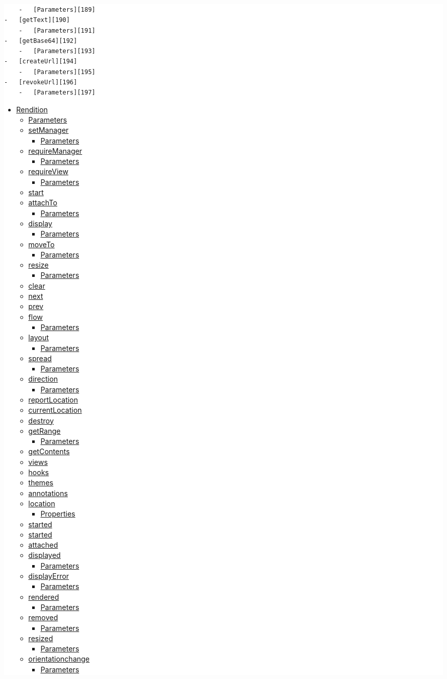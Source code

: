         -   [Parameters][189]
    -   [getText][190]
        -   [Parameters][191]
    -   [getBase64][192]
        -   [Parameters][193]
    -   [createUrl][194]
        -   [Parameters][195]
    -   [revokeUrl][196]
        -   [Parameters][197]
-   [Rendition][198]
    -   [Parameters][199]
    -   [setManager][200]
        -   [Parameters][201]
    -   [requireManager][202]
        -   [Parameters][203]
    -   [requireView][204]
        -   [Parameters][205]
    -   [start][206]
    -   [attachTo][207]
        -   [Parameters][208]
    -   [display][209]
        -   [Parameters][210]
    -   [moveTo][211]
        -   [Parameters][212]
    -   [resize][213]
        -   [Parameters][214]
    -   [clear][215]
    -   [next][216]
    -   [prev][217]
    -   [flow][218]
        -   [Parameters][219]
    -   [layout][220]
        -   [Parameters][221]
    -   [spread][222]
        -   [Parameters][223]
    -   [direction][224]
        -   [Parameters][225]
    -   [reportLocation][226]
    -   [currentLocation][227]
    -   [destroy][228]
    -   [getRange][229]
        -   [Parameters][230]
    -   [getContents][231]
    -   [views][232]
    -   [hooks][233]
    -   [themes][234]
    -   [annotations][235]
    -   [location][236]
        -   [Properties][237]
    -   [started][238]
    -   [started][239]
    -   [attached][240]
    -   [displayed][241]
        -   [Parameters][242]
    -   [displayError][243]
        -   [Parameters][244]
    -   [rendered][245]
        -   [Parameters][246]
    -   [removed][247]
        -   [Parameters][248]
    -   [resized][249]
        -   [Parameters][250]
    -   [orientationchange][251]
        -   [Parameters][252]

[1]: #epub
[2]: #parameters
[3]: #examples
[4]: #book
[5]: #parameters-1
[6]: #examples-1
[7]: #open
[8]: #parameters-2
[9]: #examples-2
[10]: #load
[11]: #parameters-3
[12]: #resolve
[13]: #parameters-4
[14]: #canonical
[15]: #parameters-5
[16]: #section
[17]: #parameters-6
[18]: #renderto
[19]: #parameters-7
[20]: #setrequestcredentials
[21]: #parameters-8
[22]: #setrequestheaders
[23]: #parameters-9
[24]: #coverurl
[25]: #getrange
[26]: #parameters-10
[27]: #key
[28]: #parameters-11
[29]: #destroy
[30]: #opened
[31]: #spine
[32]: #locations
[33]: #navigation
[34]: #pagelist
[35]: #displayoptions
[36]: #parameters-12
[37]: #parse
[38]: #parameters-13
[39]: #url
[40]: #parameters-14
[41]: #path
[42]: #resolve-1
[43]: #parameters-15
[44]: #relative
[45]: #parameters-16
[46]: #tostring
[47]: #path-1
[48]: #parameters-17
[49]: #parse-1
[50]: #parameters-18
[51]: #isabsolute
[52]: #parameters-19
[53]: #isdirectory
[54]: #parameters-20
[55]: #resolve-2
[56]: #parameters-21
[57]: #relative-1
[58]: #parameters-22
[59]: #tostring-1
[60]: #spine-1
[61]: #unpack
[62]: #parameters-23
[63]: #get
[64]: #parameters-24
[65]: #examples-3
[66]: #each
[67]: #first
[68]: #last
[69]: #section-1
[70]: #parameters-25
[71]: #load-1
[72]: #parameters-26
[73]: #render
[74]: #parameters-27
[75]: #find
[76]: #parameters-28
[77]: #search
[78]: #parameters-29
[79]: #reconcilelayoutsettings
[80]: #parameters-30
[81]: #cfifromrange
[82]: #parameters-31
[83]: #cfifromelement
[84]: #parameters-32
[85]: #unload
[86]: #locations-1
[87]: #parameters-33
[88]: #generate
[89]: #parameters-34
[90]: #generatefromwords
[91]: #parameters-35
[92]: #locationfromcfi
[93]: #parameters-36
[94]: #percentagefromcfi
[95]: #parameters-37
[96]: #percentagefromlocation
[97]: #parameters-38
[98]: #cfifromlocation
[99]: #parameters-39
[100]: #cfifrompercentage
[101]: #parameters-40
[102]: #load-2
[103]: #parameters-41
[104]: #save
[105]: #currentlocation
[106]: #currentlocation-1
[107]: #parameters-42
[108]: #length
[109]: #container
[110]: #parameters-43
[111]: #parse-2
[112]: #parameters-44
[113]: #packaging
[114]: #parameters-45
[115]: #parse-3
[116]: #parameters-46
[117]: #load-3
[118]: #parameters-47
[119]: #navigation-1
[120]: #parameters-48
[121]: #parse-4
[122]: #parameters-49
[123]: #get-1
[124]: #parameters-50
[125]: #getbyindex
[126]: #parameters-51
[127]: #landmark
[128]: #parameters-52
[129]: #load-4
[130]: #parameters-53
[131]: #foreach
[132]: #parameters-54
[133]: #resources
[134]: #parameters-55
[135]: #process
[136]: #parameters-56
[137]: #createurl
[138]: #parameters-57
[139]: #replacements
[140]: #relativeto
[141]: #parameters-58
[142]: #get-2
[143]: #parameters-59
[144]: #substitute
[145]: #parameters-60
[146]: #pagelist-1
[147]: #parameters-61
[148]: #parse-5
[149]: #parameters-62
[150]: #pagefromcfi
[151]: #parameters-63
[152]: #cfifrompage
[153]: #parameters-64
[154]: #pagefrompercentage
[155]: #parameters-65
[156]: #percentagefrompage
[157]: #parameters-66
[158]: #percentagefromcfi-1
[159]: #parameters-67
[160]: #destroy-1
[161]: #archive
[162]: #open-1
[163]: #parameters-68
[164]: #openurl
[165]: #parameters-69
[166]: #request
[167]: #parameters-70
[168]: #getblob
[169]: #parameters-71
[170]: #gettext
[171]: #parameters-72
[172]: #getbase64
[173]: #parameters-73
[174]: #createurl-1
[175]: #parameters-74
[176]: #revokeurl
[177]: #parameters-75
[178]: #store
[179]: #parameters-76
[180]: #add
[181]: #parameters-77
[182]: #put
[183]: #parameters-78
[184]: #request-1
[185]: #parameters-79
[186]: #retrieve
[187]: #parameters-80
[188]: #getblob-1
[189]: #parameters-81
[190]: #gettext-1
[191]: #parameters-82
[192]: #getbase64-1
[193]: #parameters-83
[194]: #createurl-2
[195]: #parameters-84
[196]: #revokeurl-1
[197]: #parameters-85
[198]: #rendition
[199]: #parameters-86
[200]: #setmanager
[201]: #parameters-87
[202]: #requiremanager
[203]: #parameters-88
[204]: #requireview
[205]: #parameters-89
[206]: #start
[207]: #attachto
[208]: #parameters-90
[209]: #display
[210]: #parameters-91
[211]: #moveto
[212]: #parameters-92
[213]: #resize
[214]: #parameters-93
[215]: #clear
[216]: #next
[217]: #prev
[218]: #flow
[219]: #parameters-94
[220]: #layout
[221]: #parameters-95
[222]: #spread
[223]: #parameters-96
[224]: #direction
[225]: #parameters-97
[226]: #reportlocation
[227]: #currentlocation-2
[228]: #destroy-2
[229]: #getrange-1
[230]: #parameters-98
[231]: #getcontents
[232]: #views
[233]: #hooks
[234]: #themes
[235]: #annotations
[236]: #location
[237]: #properties
[238]: #started
[239]: #started-1
[240]: #attached
[241]: #displayed
[242]: #parameters-99
[243]: #displayerror
[244]: #parameters-100
[245]: #rendered
[246]: #parameters-101
[247]: #removed
[248]: #parameters-102
[249]: #resized
[250]: #parameters-103
[251]: #orientationchange
[252]: #parameters-104
[253]: #locationchanged
[254]: #properties-1
[255]: #relocated
[256]: #selected
[257]: #parameters-105
[258]: #markclicked
[259]: #parameters-106
[260]: #hook
[261]: #parameters-107
[262]: #examples-4
[263]: #register
[264]: #examples-5
[265]: #deregister
[266]: #parameters-108
[267]: #examples-6
[268]: #trigger
[269]: #examples-7
[270]: #queue
[271]: #parameters-109
[272]: #enqueue
[273]: #dequeue
[274]: #run
[275]: #flush
[276]: #clear-1
[277]: #length-1
[278]: #pause
[279]: #stop
[280]: #layout-1
[281]: #parameters-110
[282]: #flow-1
[283]: #parameters-111
[284]: #spread-1
[285]: #parameters-112
[286]: #calculate
[287]: #parameters-113
[288]: #format
[289]: #parameters-114
[290]: #count
[291]: #parameters-115
[292]: #themes-1
[293]: #parameters-116
[294]: #register-1
[295]: #examples-8
[296]: #default
[297]: #parameters-117
[298]: #examples-9
[299]: #registerthemes
[300]: #parameters-118
[301]: #registercss
[302]: #parameters-119
[303]: #registerurl
[304]: #parameters-120
[305]: #registerrules
[306]: #parameters-121
[307]: #select
[308]: #parameters-122
[309]: #update
[310]: #parameters-123
[311]: #inject
[312]: #parameters-124
[313]: #add-1
[314]: #parameters-125
[315]: #override
[316]: #parameters-126
[317]: #overrides
[318]: #parameters-127
[319]: #fontsize
[320]: #parameters-128
[321]: #font
[322]: #parameters-129
[323]: #annotations-1
[324]: #parameters-130
[325]: #add-2
[326]: #parameters-131
[327]: #remove
[328]: #parameters-132
[329]: #highlight
[330]: #parameters-133
[331]: #underline
[332]: #parameters-134
[333]: #mark
[334]: #parameters-135
[335]: #each-1
[336]: #show
[337]: #hide
[338]: #annotation
[339]: #parameters-136
[340]: #update-1
[341]: #parameters-137
[342]: #attach
[343]: #parameters-138
[344]: #detach
[345]: #parameters-139
[346]: #text
[347]: #epubcfi
[348]: #parameters-140
[349]: #parse-6
[350]: #parameters-141
[351]: #tostring-2
[352]: #compare
[353]: #parameters-142
[354]: #fromrange
[355]: #parameters-143
[356]: #fromnode
[357]: #parameters-144
[358]: #torange
[359]: #parameters-145
[360]: #iscfistring
[361]: #parameters-146
[362]: #collapse
[363]: #parameters-147
[364]: #contents
[365]: #parameters-148
[366]: #width
[367]: #parameters-149
[368]: #height
[369]: #parameters-150
[370]: #contentwidth
[371]: #parameters-151
[372]: #contentheight
[373]: #parameters-152
[374]: #textwidth
[375]: #textheight
[376]: #scrollwidth
[377]: #scrollheight
[378]: #overflow
[379]: #parameters-153
[380]: #overflowx
[381]: #parameters-154
[382]: #overflowy
[383]: #parameters-155
[384]: #css
[385]: #parameters-156
[386]: #viewport
[387]: #parameters-157
[388]: #root
[389]: #locationof
[390]: #parameters-158
[391]: #addstylesheet
[392]: #parameters-159
[393]: #addstylesheetcss
[394]: #parameters-160
[395]: #addstylesheetrules
[396]: #parameters-161
[397]: #addscript
[398]: #parameters-162
[399]: #addclass
[400]: #parameters-163
[401]: #removeclass
[402]: #parameters-164
[403]: #range
[404]: #parameters-165
[405]: #cfifromrange-1
[406]: #parameters-166
[407]: #cfifromnode
[408]: #parameters-167
[409]: #size
[410]: #parameters-168
[411]: #columns
[412]: #parameters-169
[413]: #scaler
[414]: #parameters-170
[415]: #fit
[416]: #parameters-171
[417]: #direction-1
[418]: #parameters-172
[419]: #writingmode
[420]: #parameters-173
[421]: #listenedevents
[422]: #mapping
[423]: #parameters-174
[424]: #section-2
[425]: #parameters-175
[426]: #page
[427]: #parameters-176
[428]: #axis
[429]: #parameters-177
[430]: #core
[431]: #requestanimationframe
[432]: #uuid
[433]: #documentheight
[434]: #iselement
[435]: #parameters-178
[436]: #isnumber
[437]: #parameters-179
[438]: #isfloat
[439]: #parameters-180
[440]: #prefixed
[441]: #parameters-181
[442]: #defaults
[443]: #parameters-182
[444]: #extend
[445]: #parameters-183
[446]: #insert
[447]: #parameters-184
[448]: #locationof-1
[449]: #parameters-185
[450]: #indexofsorted
[451]: #parameters-186
[452]: #bounds
[453]: #parameters-187
[454]: #borders
[455]: #parameters-188
[456]: #nodebounds
[457]: #parameters-189
[458]: #windowbounds
[459]: #indexofnode
[460]: #parameters-190
[461]: #indexoftextnode
[462]: #parameters-191
[463]: #indexofelementnode
[464]: #parameters-192
[465]: #isxml
[466]: #parameters-193
[467]: #createblob
[468]: #parameters-194
[469]: #createbloburl
[470]: #parameters-195
[471]: #revokebloburl
[472]: #parameters-196
[473]: #createbase64url
[474]: #parameters-197
[475]: #type
[476]: #parameters-198
[477]: #parse-7
[478]: #parameters-199
[479]: #qs
[480]: #parameters-200
[481]: #qsa
[482]: #parameters-201
[483]: #qsp
[484]: #parameters-202
[485]: #sprint
[486]: #parameters-203
[487]: #treewalker
[488]: #parameters-204
[489]: #walk
[490]: #parameters-205
[491]: #blob2base64
[492]: #parameters-206
[493]: #defer
[494]: #queryselectorbytype
[495]: #parameters-207
[496]: #findchildren
[497]: #parameters-208
[498]: #parents
[499]: #parameters-209
[500]: #filterchildren
[501]: #parameters-210
[502]: #getparentbytagname
[503]: #parameters-211
[504]: #rangeobject
[505]: https://developer.mozilla.org/docs/Web/JavaScript/Reference/Global_Objects/String
[506]: https://developer.mozilla.org/docs/Web/JavaScript/Reference/Global_Objects/ArrayBuffer
[507]: https://developer.mozilla.org/docs/Web/JavaScript/Reference/Global_Objects/Object
[508]: #book
[509]: https://developer.mozilla.org/docs/Web/JavaScript/Reference/Global_Objects/Boolean
[510]: https://developer.mozilla.org/docs/Web/JavaScript/Reference/Global_Objects/Promise
[511]: #section
[512]: https://developer.mozilla.org/docs/Web/API/Element
[513]: #rendition
[514]: #epubcfi
[515]: https://developer.mozilla.org/docs/Web/HTML/Element/Input
[516]: #spine
[517]: #locations
[518]: #navigation
[519]: #pagelist
[520]: https://developer.mozilla.org/docs/Web/API/Document
[521]: #displayoptions
[522]: #path
[523]: https://nodejs.org/api/path.html
[524]: https://nodejs.org/api/path.html#path_path_parse_path
[525]: https://nodejs.org/api/path.html#path_path_resolve_paths
[526]: https://nodejs.org/api/path.html#path_path_relative_from_to
[527]: #packaging
[528]: https://developer.mozilla.org/docs/Web/JavaScript/Reference/Global_Objects/Number
[529]: https://developer.mozilla.org/docs/Web/JavaScript/Reference/Global_Objects/Array
[530]: https://developer.mozilla.org/Add-ons/SDK/High-Level_APIs/request
[531]: https://developer.mozilla.org/docs/Web/JavaScript/Reference/Global_Objects/JSON
[532]: https://idpf.github.io/epub-vocabs/structure/
[533]: https://developer.mozilla.org/docs/Web/JavaScript/Reference/Statements/function
[534]: #archive
[535]: https://developer.mozilla.org/docs/Web/API/Blob
[536]: #resources
[537]: #contents
[538]: #themes
[539]: #annotations
[540]: #annotation
[541]: http://www.idpf.org/epub/linking/cfi/epub-cfi.html
[542]: https://developer.mozilla.org/docs/Web/API/Node/nextSibling
[543]: https://developer.mozilla.org/en-US/docs/Web/API/CSSStyleSheet/insertRule
[544]: https://github.com/desirable-objects/json-to-css
[545]: #layout
[546]: http://stackoverflow.com/questions/105034/how-to-create-a-guid-uuid-in-javascript
[547]: http://stackoverflow.com/questions/1344500/efficient-way-to-insert-a-number-into-a-sorted-array-of-numbers
[548]: https://developer.mozilla.org/en-US/docs/Mozilla/JavaScript_code_modules/Promise.jsm/Deferred#backwards_forwards_compatible